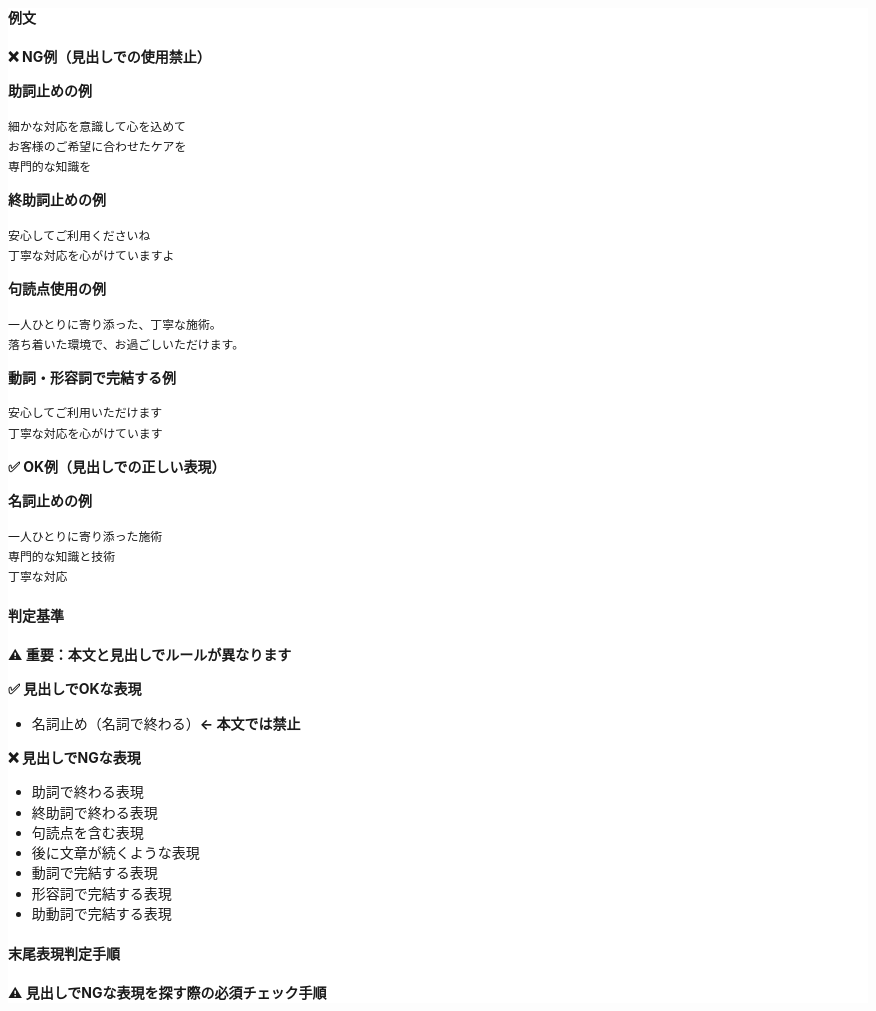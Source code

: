 #### 例文

**❌ NG例（見出しでの使用禁止）**

**助詞止めの例**
```
細かな対応を意識して心を込めて
お客様のご希望に合わせたケアを
専門的な知識を
```

**終助詞止めの例**
```
安心してご利用くださいね
丁寧な対応を心がけていますよ
```

**句読点使用の例**
```
一人ひとりに寄り添った、丁寧な施術。
落ち着いた環境で、お過ごしいただけます。
```

**動詞・形容詞で完結する例**
```
安心してご利用いただけます
丁寧な対応を心がけています
```

**✅ OK例（見出しでの正しい表現）**

**名詞止めの例**
```
一人ひとりに寄り添った施術
専門的な知識と技術
丁寧な対応
```

#### 判定基準

**⚠️ 重要：本文と見出しでルールが異なります**

**✅ 見出しでOKな表現**
- 名詞止め（名詞で終わる）**← 本文では禁止**

**❌ 見出しでNGな表現**
- 助詞で終わる表現
- 終助詞で終わる表現
- 句読点を含む表現
- 後に文章が続くような表現
- 動詞で完結する表現
- 形容詞で完結する表現
- 助動詞で完結する表現

#### 末尾表現判定手順

**⚠️ 見出しでNGな表現を探す際の必須チェック手順**
